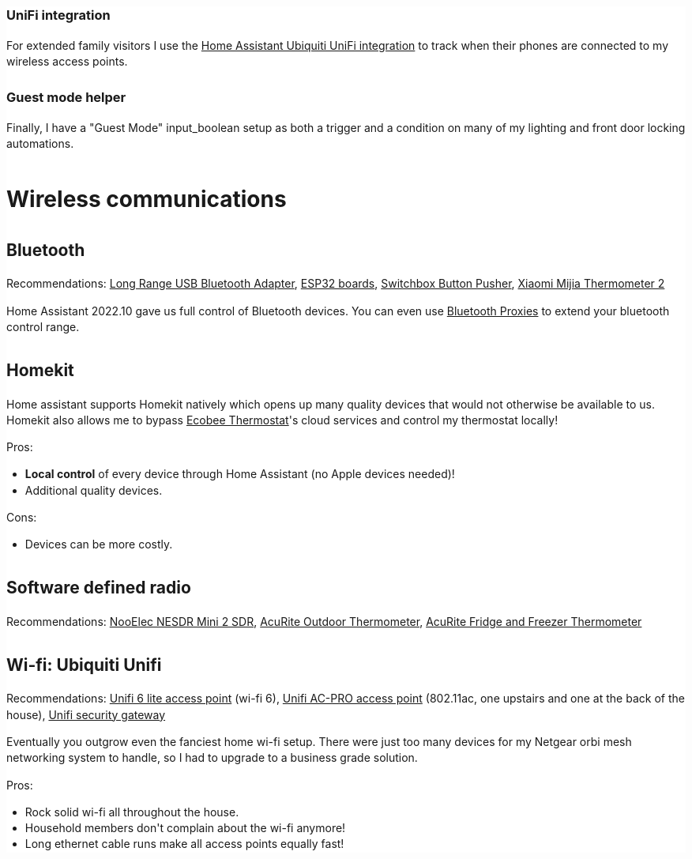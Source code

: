 ### UniFi integration
For extended family visitors I use the [Home Assistant Ubiquiti UniFi integration](https://www.home-assistant.io/integrations/unifi/#presence-detection) to track when their phones are connected to my wireless access points.

### Guest mode helper
Finally, I have a "Guest Mode" input_boolean setup as both a trigger and a condition on many of my lighting and front door locking automations.

# Wireless communications

## Bluetooth
Recommendations: [Long Range USB Bluetooth Adapter](https://amzn.to/3fJ05Jg), [ESP32 boards](https://amzn.to/3WFLdfq), [Switchbox Button Pusher](https://amzn.to/3DU0wc2), [Xiaomi Mijia Thermometer 2](https://www.aliexpress.us/item/3256801169431856.html)

Home Assistant 2022.10 gave us full control of Bluetooth devices. You can even use [Bluetooth Proxies][bluetooth-proxies] to
extend your bluetooth control range.

## Homekit
Home assistant supports Homekit natively which opens up many quality devices that would not otherwise be
available to us. Homekit also allows me to bypass [Ecobee Thermostat](https://amzn.to/3WFxHZh)'s cloud services and control my thermostat locally!

Pros:
  * **Local control** of every device through Home Assistant (no Apple devices needed)!
  * Additional quality devices.

Cons:
  * Devices can be more costly.

## Software defined radio
Recommendations: [NooElec NESDR Mini 2 SDR](https://amzn.to/3zXc90C), [AcuRite Outdoor Thermometer](https://amzn.to/3fKngmx), [AcuRite Fridge and Freezer Thermometer](https://amzn.to/3FRYMCA)

## Wi-fi: Ubiquiti Unifi
Recommendations: [Unifi 6 lite access point](https://amzn.to/3q1OUut) (wi-fi 6), [Unifi AC-PRO access point](https://amzn.to/2NMc1vW) (802.11ac, one upstairs and one at the back of the house), [Unifi security gateway](https://amzn.to/2NEbooj)

Eventually you outgrow even the fanciest home wi-fi setup. There were just too many devices for my Netgear orbi mesh networking system to handle, so I had to upgrade to a business grade solution.

Pros:
* Rock solid wi-fi all throughout the house.
* Household members don't complain about the wi-fi anymore!
* Long ethernet cable runs make all access points equally fast!


[mobile-ui]: ./README-images/mushroom_home_202206.jpg
[mobile-ui-full]: ./README-images/mushroom_home_202206_full.jpg
[bedroom_switches]: ./README-images/aqara-opple.jpg
[esphome-config]: https://github.com/brianhanifin/esphome-config
[ha-version]: https://www.home-assistant.io/blog/categories/release-notes/
[ha-version-shield]: https://img.shields.io/badge/2023.1.0-333333?logo=home%20assistant
[github-build-status-shield]: https://github.com/brianhanifin/Home-Assistant-Config/actions/workflows/build.yml/badge.svg
[github-build-status]: https://github.com/brianhanifin/Home-Assistant-Config/actions/workflows/build.yml
[github-linter-status-shield]: https://github.com/brianhanifin/Home-Assistant-Config/actions/workflows/linters.yml/badge.svg
[github-linter-status]: https://github.com/brianhanifin/Home-Assistant-Config/actions/workflows/linters.yml
[commits-shield]: https://img.shields.io/github/commit-activity/m/brianhanifin/Home-Assistant-Config.svg?logo=github&logoColor=838B95
[commits]: https://github.com/brianhanifin/Home-Assistant-Config/pulse
[code-lines-shield]: https://img.shields.io/badge/lines%20of%20code-42,119-informational
[code-link]: https://github.com/brianhanifin/Home-Assistant-Config/pulse
[maintained]: https://img.shields.io/maintenance/yes/2023.svg
[github-last-commit]: https://img.shields.io/github/last-commit/BrianHanifin/Home-Assistant-Config.svg?logo=github&logoColor=838B95
[github-master]: https://github.com/BrianHanifin/Home-Assistant-Config/commits/master
[discord-shield]: https://img.shields.io/discord/330944238910963714.svg?logo=discord&color=7289da
[discord]: https://discord.gg/c5DvZ4e
[discourse-shield]: https://img.shields.io/discourse/topics?color=46B4ED&label=community&logo=discourse&logoColor=46B4ED&server=https%3A%2F%2Fcommunity.home-assistant.io
[discourse]: https://community.home-assistant.io/u/brianhanifin/summary
[bluetooth-proxies]: https://esphome.github.io/bluetooth-proxies/
[zigbee2mqtt]: https://www.zigbee2mqtt.io
[zwavejs2mqtt]: https://zwave-js.github.io/zwavejs2mqtt
[inovelli-blue-switch]: https://inovelli.com/products/blue-series-smart-2-1-switch-on-off-or-dimmer
[github-actions]: ./actions
[carlo-blog]: https://www.vcloudinfo.com
[carlo-github]: https://github.com/CCOSTAN/Home-AssistantConfig
[carlo-youtube]: https://YouTube.com/vCloudInfo
[carlo-blog-smoke]: https://www.vcloudinfo.com/2017/06/psa-check-out-your-smoke-detectors-once.html
[drzzs-github]: https://github.com/Snipercaine
[drzzs-youtube]: https://www.youtube.com/channel/UC7G4tLa4Kt6A9e3hJ-HO8ng
[frenck-github]: https://github.com/frenck/home-assistant-config/
[frenck-youtube]: https://www.youtube.com/user/Frenck
[frenck-youtube-config]: https://youtu.be/lndeybw21PY